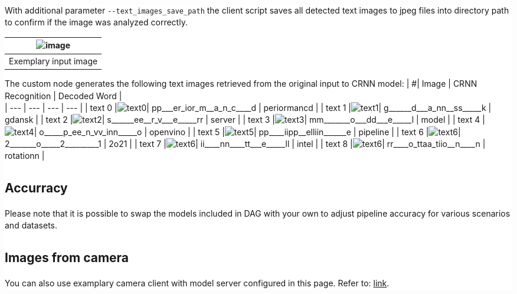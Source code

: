 With additional parameter `--text_images_save_path` the client script saves all detected text images to jpeg files into directory path to confirm
if the image was analyzed correctly.

| ![image](../src/custom_nodes/east_ocr/demo_images/input.jpg)|
| --- |
| Exemplary input image |


The custom node generates the following text images retrieved from the original input to CRNN model:
| #| Image | CRNN Recognition | Decoded Word |                     
| --- | --- | --- | --- |
| text 0 |![text0](../src/custom_nodes/east_ocr/demo_images/text_images_0.jpg)| pp___er_ior_m__a_n_c____d | periormancd |
| text 1 |![text1](../src/custom_nodes/east_ocr/demo_images/text_images_1.jpg)| g______d___a_nn__ss_____k | gdansk |
| text 2 |![text2](../src/custom_nodes/east_ocr/demo_images/text_images_2.jpg)| s______ee__r_v___e_____rr | server |
| text 3 |![text3](../src/custom_nodes/east_ocr/demo_images/text_images_3.jpg)| mm_______o___dd___e_____l | model |
| text 4 |![text4](../src/custom_nodes/east_ocr/demo_images/text_images_4.jpg)| o_____p_ee_n_vv_inn_____o | openvino |
| text 5 |![text5](../src/custom_nodes/east_ocr/demo_images/text_images_5.jpg)| pp____iipp__elliin______e | pipeline |
| text 6 |![text6](../src/custom_nodes/east_ocr/demo_images/text_images_6.jpg)| 2_______o_____2_________1 | 2o21 |
| text 7 |![text6](../src/custom_nodes/east_ocr/demo_images/text_images_7.jpg)| ii____nn____tt___e_____ll | intel |
| text 8 |![text6](../src/custom_nodes/east_ocr/demo_images/text_images_8.jpg)| rr____o_ttaa_tiio__n____n | rotationn |

## Accurracy
Please note that it is possible to swap the models included in DAG with your own to adjust pipeline accuracy for various scenarios and datasets.

## Images from camera
You can also use examplary camera client with model server configured in this page. Refer to: [link](camera_example.md).

